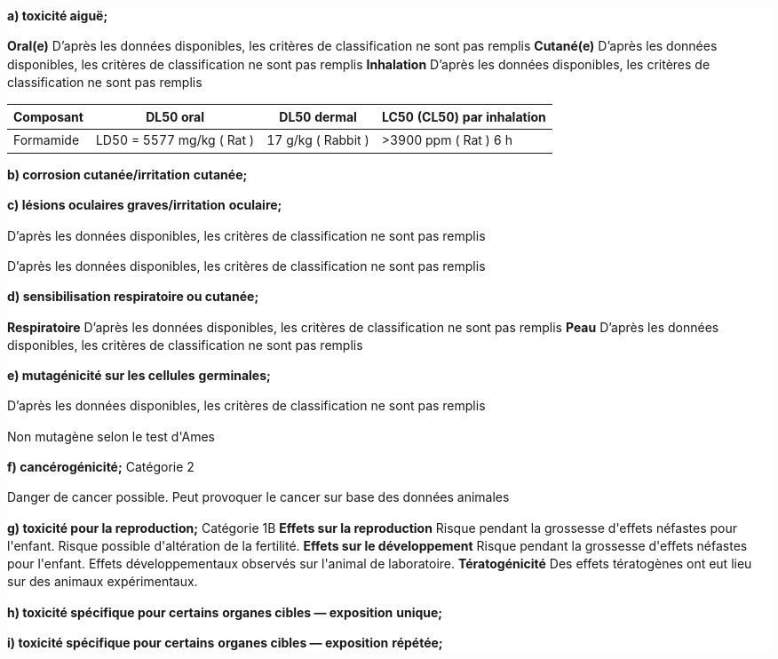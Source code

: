 **a) toxicité aiguë;**

**Oral(e)** D’après les données disponibles, les critères de classification ne sont pas remplis
**Cutané(e)** D’après les données disponibles, les critères de classification ne sont pas remplis
**Inhalation** D’après les données disponibles, les critères de classification ne sont pas remplis

|Composant|DL50 oral|DL50 dermal|LC50 (CL50) par inhalation|
|---|---|---|---|
|Formamide|LD50 = 5577 mg/kg ( Rat )|17 g/kg ( Rabbit )|>3900 ppm ( Rat ) 6 h|


**b) corrosion cutanée/irritation**
**cutanée;**

**c) lésions oculaires graves/irritation**
**oculaire;**


D’après les données disponibles, les critères de classification ne sont pas remplis

D’après les données disponibles, les critères de classification ne sont pas remplis


**d) sensibilisation respiratoire ou cutanée;**

**Respiratoire** D’après les données disponibles, les critères de classification ne sont pas remplis
**Peau** D’après les données disponibles, les critères de classification ne sont pas remplis


**e) mutagénicité sur les cellules**
**germinales;**


D’après les données disponibles, les critères de classification ne sont pas remplis

Non mutagène selon le test d'Ames


**f) cancérogénicité;** Catégorie 2

Danger de cancer possible. Peut provoquer le cancer sur base des données animales

**g) toxicité pour la reproduction;** Catégorie 1B
**Effets sur la reproduction** Risque pendant la grossesse d'effets néfastes pour l'enfant. Risque possible d'altération de
la fertilité.
**Effets sur le développement** Risque pendant la grossesse d'effets néfastes pour l'enfant. Effets développementaux
observés sur l'animal de laboratoire.
**Tératogénicité** Des effets tératogènes ont eut lieu sur des animaux expérimentaux.


**h) toxicité spécifique pour certains**
**organes cibles — exposition**
**unique;**

**i) toxicité spécifique pour certains**
**organes cibles — exposition**
**répétée;**
